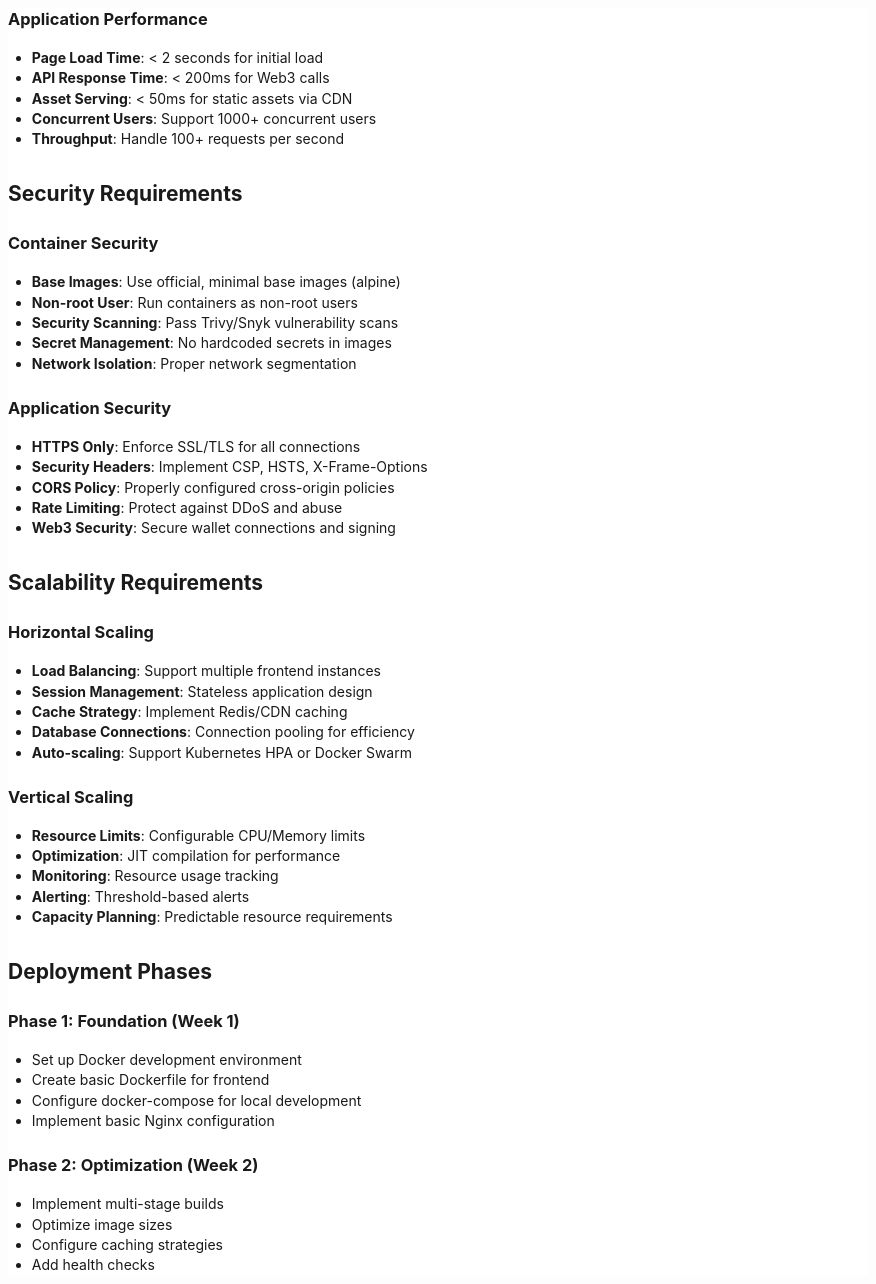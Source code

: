 ### Application Performance
- **Page Load Time**: < 2 seconds for initial load
- **API Response Time**: < 200ms for Web3 calls
- **Asset Serving**: < 50ms for static assets via CDN
- **Concurrent Users**: Support 1000+ concurrent users
- **Throughput**: Handle 100+ requests per second

## Security Requirements

### Container Security
- **Base Images**: Use official, minimal base images (alpine)
- **Non-root User**: Run containers as non-root users
- **Security Scanning**: Pass Trivy/Snyk vulnerability scans
- **Secret Management**: No hardcoded secrets in images
- **Network Isolation**: Proper network segmentation

### Application Security
- **HTTPS Only**: Enforce SSL/TLS for all connections
- **Security Headers**: Implement CSP, HSTS, X-Frame-Options
- **CORS Policy**: Properly configured cross-origin policies
- **Rate Limiting**: Protect against DDoS and abuse
- **Web3 Security**: Secure wallet connections and signing

## Scalability Requirements

### Horizontal Scaling
- **Load Balancing**: Support multiple frontend instances
- **Session Management**: Stateless application design
- **Cache Strategy**: Implement Redis/CDN caching
- **Database Connections**: Connection pooling for efficiency
- **Auto-scaling**: Support Kubernetes HPA or Docker Swarm

### Vertical Scaling
- **Resource Limits**: Configurable CPU/Memory limits
- **Optimization**: JIT compilation for performance
- **Monitoring**: Resource usage tracking
- **Alerting**: Threshold-based alerts
- **Capacity Planning**: Predictable resource requirements

## Deployment Phases

### Phase 1: Foundation (Week 1)
- Set up Docker development environment
- Create basic Dockerfile for frontend
- Configure docker-compose for local development
- Implement basic Nginx configuration

### Phase 2: Optimization (Week 2)
- Implement multi-stage builds
- Optimize image sizes
- Configure caching strategies
- Add health checks
